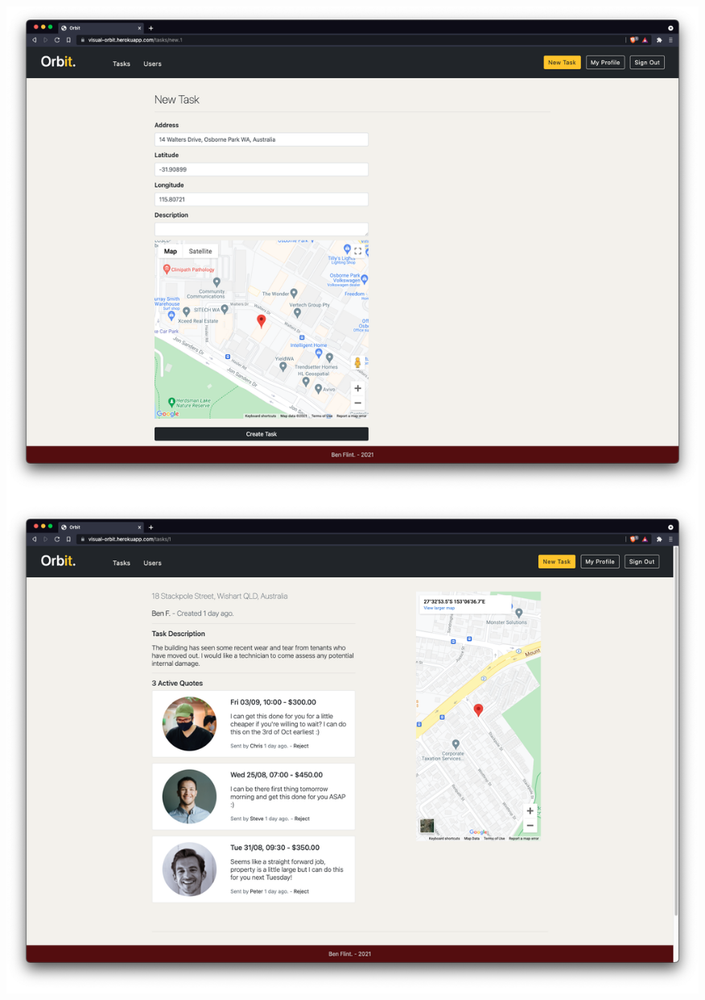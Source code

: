   ![TaskNew](app/assets/images/screenshots/TaskNew.png)

  ![TaskShow](app/assets/images/screenshots/TaskShow.png)

